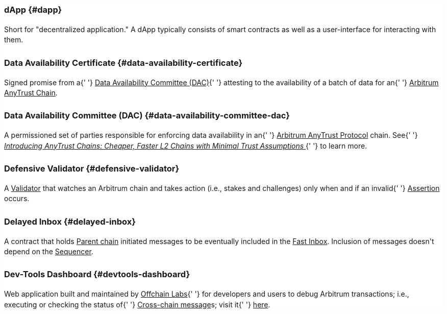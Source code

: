 ### dApp {#dapp}

<p>
  Short for "decentralized application." A dApp typically consists of smart contracts as well as a
  user-interface for interacting with them.
</p>

### Data Availability Certificate {#data-availability-certificate}

<p>
  Signed promise from a{' '}
  <a href="/intro/glossary#data-availability-committee-dac">Data Availability Committee (DAC)</a>{' '}
  attesting to the availability of a batch of data for an{' '}
  <a href="/intro/glossary#arbitrum-anytrust-chain">Arbitrum AnyTrust Chain</a>.
</p>

### Data Availability Committee (DAC) {#data-availability-committee-dac}

<p>
  A permissioned set of parties responsible for enforcing data availability in an{' '}
  <a href="/intro/glossary#arbitrum-anytrust-protocol">Arbitrum AnyTrust Protocol</a> chain. See{' '}
  <em>
    <a href="https://medium.com/offchainlabs/introducing-anytrust-chains-cheaper-faster-l2-chains-with-minimal-trust-assumptions-31def59eb8d7">
      Introducing AnyTrust Chains: Cheaper, Faster L2 Chains with Minimal Trust Assumptions
    </a>
  </em>{' '}
  to learn more.
</p>

### Defensive Validator {#defensive-validator}

<p>
  A <a href="/intro/glossary#validator">Validator</a> that watches an Arbitrum chain and takes
  action (i.e., stakes and challenges) only when and if an invalid{' '}
  <a href="/intro/glossary#assertion">Assertion</a> occurs.
</p>

### Delayed Inbox {#delayed-inbox}

<p>
  A contract that holds <a href="/intro/glossary#parent-chain">Parent chain</a> initiated messages
  to be eventually included in the <a href="/intro/glossary#fast-inbox">Fast Inbox</a>. Inclusion of
  messages doesn't depend on the <a href="/intro/glossary#sequencer">Sequencer</a>.
</p>

### Dev-Tools Dashboard {#devtools-dashboard}

<p>
  Web application built and maintained by <a href="/intro/glossary#offchain-labs">Offchain Labs</a>{' '}
  for developers and users to debug Arbitrum transactions; i.e., executing or checking the status of{' '}
  <a href="/intro/glossary#crosschain-message">Cross-chain message</a>s; visit it{' '}
  <a href="https://retryable-dashboard.arbitrum.io/">here</a>.
</p>
